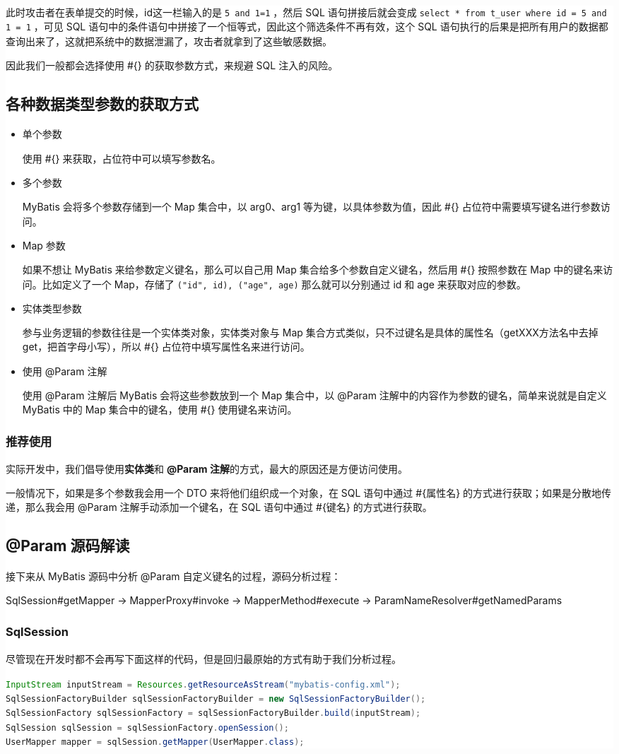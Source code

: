 此时攻击者在表单提交的时候，id这一栏输入的是 `5 and 1=1` ，然后 SQL 语句拼接后就会变成 `select * from t_user where id = 5 and 1 = 1` ，可见 SQL 语句中的条件语句中拼接了一个恒等式，因此这个筛选条件不再有效，这个 SQL 语句执行的后果是把所有用户的数据都查询出来了，这就把系统中的数据泄漏了，攻击者就拿到了这些敏感数据。



因此我们一般都会选择使用 #{} 的获取参数方式，来规避 SQL 注入的风险。



## 各种数据类型参数的获取方式

- 单个参数

  使用 #{} 来获取，占位符中可以填写参数名。

- 多个参数

  MyBatis 会将多个参数存储到一个 Map 集合中，以 arg0、arg1 等为键，以具体参数为值，因此 #{} 占位符中需要填写键名进行参数访问。

- Map 参数

  如果不想让 MyBatis 来给参数定义键名，那么可以自己用 Map 集合给多个参数自定义键名，然后用 #{} 按照参数在 Map 中的键名来访问。比如定义了一个 Map，存储了 `("id", id), ("age", age)` 那么就可以分别通过 id 和 age 来获取对应的参数。

- 实体类型参数

  参与业务逻辑的参数往往是一个实体类对象，实体类对象与 Map 集合方式类似，只不过键名是具体的属性名（getXXX方法名中去掉get，把首字母小写），所以 #{} 占位符中填写属性名来进行访问。

- 使用 @Param 注解

  使用 @Param 注解后 MyBatis 会将这些参数放到一个 Map 集合中，以 @Param 注解中的内容作为参数的键名，简单来说就是自定义 MyBatis 中的 Map 集合中的键名，使用 #{} 使用键名来访问。



### 推荐使用

实际开发中，我们倡导使用**实体类**和 **@Param 注解**的方式，最大的原因还是方便访问使用。

一般情况下，如果是多个参数我会用一个 DTO 来将他们组织成一个对象，在 SQL 语句中通过 #{属性名} 的方式进行获取；如果是分散地传递，那么我会用 @Param 注解手动添加一个键名，在 SQL 语句中通过 #{键名} 的方式进行获取。



## @Param 源码解读

接下来从 MyBatis 源码中分析 @Param 自定义键名的过程，源码分析过程：

SqlSession#getMapper -> MapperProxy#invoke -> MapperMethod#execute -> ParamNameResolver#getNamedParams



### SqlSession

尽管现在开发时都不会再写下面这样的代码，但是回归最原始的方式有助于我们分析过程。

```java
InputStream inputStream = Resources.getResourceAsStream("mybatis-config.xml");
SqlSessionFactoryBuilder sqlSessionFactoryBuilder = new SqlSessionFactoryBuilder();
SqlSessionFactory sqlSessionFactory = sqlSessionFactoryBuilder.build(inputStream);
SqlSession sqlSession = sqlSessionFactory.openSession();
UserMapper mapper = sqlSession.getMapper(UserMapper.class);
```
